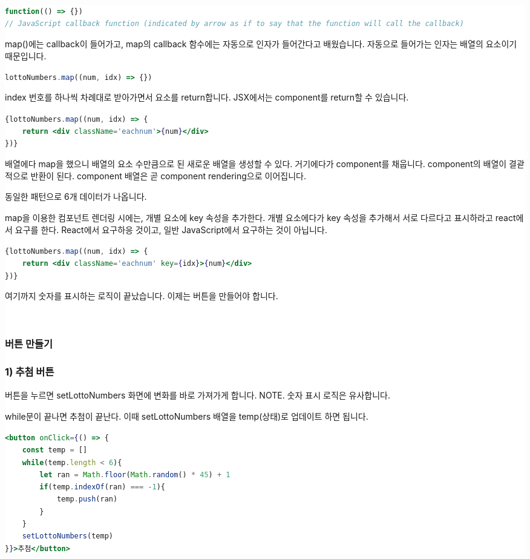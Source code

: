 ```js
function(() => {})
// JavaScript callback function (indicated by arrow as if to say that the function will call the callback)
```


map()에는 callback이 들어가고, map의 callback 함수에는 자동으로 인자가 들어간다고 배웠습니다.
자동으로 들어가는 인자는 배열의 요소이기 때문입니다.

```js
lottoNumbers.map((num, idx) => {})
```

index 번호를 하나씩 차례대로 받아가면서 요소를 return합니다. JSX에서는 component를 return할 수 있습니다.

```jsx
{lottoNumbers.map((num, idx) => {
	return <div className='eachnum'>{num}</div>
})}
```

배열에다 map을 했으니 배열의 요소 수만큼으로 된 새로운 배열을 생성할 수 있다. 거기에다가 component를 채웁니다. component의 배열이 결괃적으로 반환이 된다. component 배열은 곧 component rendering으로 이어집니다.

동일한 패턴으로 6개 데이터가 나옵니다.

map을 이용한 컴포넌트 렌더링 시에는, 개별 요소에 key 속성을 추가한다.
개별 요소에다가 key 속성을 추가해서 서로 다르다고 표시하라고 react에서 요구를 한다. React에서 요구하응 것이고, 일반 JavaScript에서 요구하는 것이 아닙니다.


```jsx
{lottoNumbers.map((num, idx) => {
	return <div className='eachnum' key={idx}>{num}</div>
})}
```

여기까지 숫자를 표시하는 로직이 끝났습니다. 이제는 버튼을 만들어야 합니다.

<br>

### 버튼 만들기

### 1) 추첨 버튼

버튼을 누르면 setLottoNumbers 화면에 변화를 바로 가져가게 합니다.
NOTE. 숫자 표시 로직은 유사합니다.

while문이 끝나면 추첨이 끝난다. 이때 setLottoNumbers 배열을 temp(상태)로 업데이트 하면 됩니다.

```jsx
<button onClick={() => {
	const temp = []
	while(temp.length < 6){
		let ran = Math.floor(Math.random() * 45) + 1
		if(temp.indexOf(ran) === -1){
			temp.push(ran)
		}
	}
	setLottoNumbers(temp)
}}>추첨</button>
```
